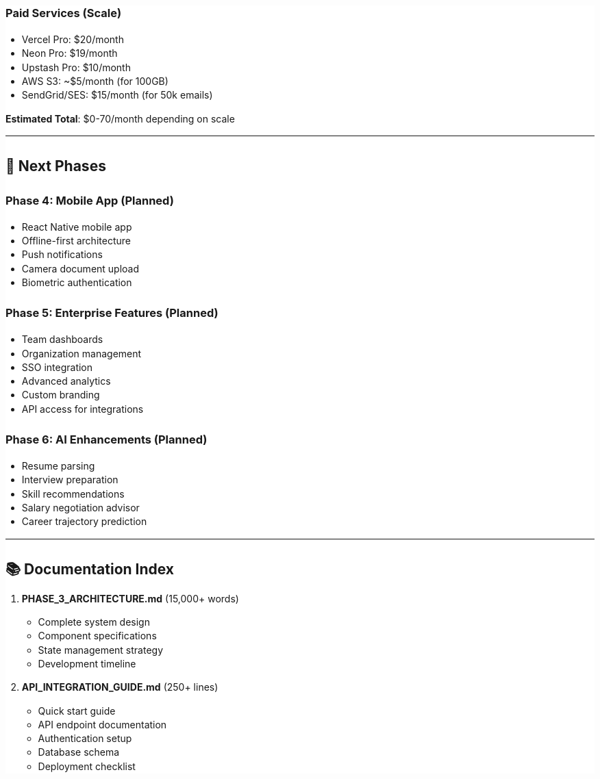 ### Paid Services (Scale)
- Vercel Pro: $20/month
- Neon Pro: $19/month
- Upstash Pro: $10/month
- AWS S3: ~$5/month (for 100GB)
- SendGrid/SES: $15/month (for 50k emails)

**Estimated Total**: $0-70/month depending on scale

---

## 🎯 Next Phases

### Phase 4: Mobile App (Planned)
- React Native mobile app
- Offline-first architecture
- Push notifications
- Camera document upload
- Biometric authentication

### Phase 5: Enterprise Features (Planned)
- Team dashboards
- Organization management
- SSO integration
- Advanced analytics
- Custom branding
- API access for integrations

### Phase 6: AI Enhancements (Planned)
- Resume parsing
- Interview preparation
- Skill recommendations
- Salary negotiation advisor
- Career trajectory prediction

---

## 📚 Documentation Index

1. **PHASE_3_ARCHITECTURE.md** (15,000+ words)
   - Complete system design
   - Component specifications
   - State management strategy
   - Development timeline

2. **API_INTEGRATION_GUIDE.md** (250+ lines)
   - Quick start guide
   - API endpoint documentation
   - Authentication setup
   - Database schema
   - Deployment checklist
